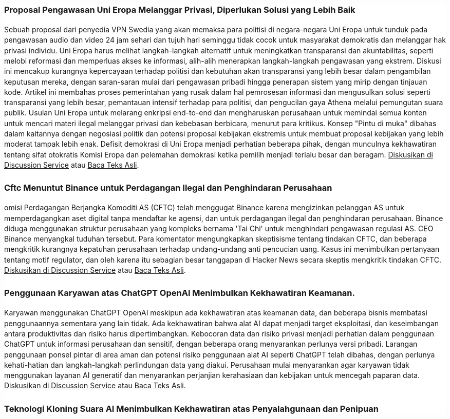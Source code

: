 ### Proposal Pengawasan Uni Eropa Melanggar Privasi, Diperlukan Solusi yang Lebih Baik

Sebuah proposal dari penyedia VPN Swedia yang akan memaksa para politisi di negara-negara Uni Eropa untuk tunduk pada pengawasan audio dan video 24 jam sehari dan tujuh hari seminggu tidak cocok untuk masyarakat demokratis dan melanggar hak privasi individu. Uni Eropa harus melihat langkah-langkah alternatif untuk meningkatkan transparansi dan akuntabilitas, seperti melobi reformasi dan memperluas akses ke informasi, alih-alih menerapkan langkah-langkah pengawasan yang ekstrem. Diskusi ini mencakup kurangnya kepercayaan terhadap politisi dan kebutuhan akan transparansi yang lebih besar dalam pengambilan keputusan mereka, dengan saran-saran mulai dari pengawasan pribadi hingga penerapan sistem yang mirip dengan tinjauan kode. Artikel ini membahas proses pemerintahan yang rusak dalam hal pemrosesan informasi dan mengusulkan solusi seperti transparansi yang lebih besar, pemantauan intensif terhadap para politisi, dan pengucilan gaya Athena melalui pemungutan suara publik. Usulan Uni Eropa untuk melarang enkripsi end-to-end dan mengharuskan perusahaan untuk memindai semua konten untuk mencari materi ilegal melanggar privasi dan kebebasan berbicara, menurut para kritikus. Konsep "Pintu di muka" dibahas dalam kaitannya dengan negosiasi politik dan potensi proposal kebijakan ekstremis untuk membuat proposal kebijakan yang lebih moderat tampak lebih enak. Defisit demokrasi di Uni Eropa menjadi perhatian beberapa pihak, dengan munculnya kekhawatiran tentang sifat otokratis Komisi Eropa dan pelemahan demokrasi ketika pemilih menjadi terlalu besar dan beragam. [Diskusikan di Discussion Service](http://news.ycombinator.com/item?id=35321994) atau [Baca Teks Asli](https://mullvad.net/en/chatcontrol).

### Cftc Menuntut Binance untuk Perdagangan Ilegal dan Penghindaran Perusahaan

omisi Perdagangan Berjangka Komoditi AS (CFTC) telah menggugat Binance karena mengizinkan pelanggan AS untuk memperdagangkan aset digital tanpa mendaftar ke agensi, dan untuk perdagangan ilegal dan penghindaran perusahaan. Binance diduga menggunakan struktur perusahaan yang kompleks bernama 'Tai Chi' untuk menghindari pengawasan regulasi AS. CEO Binance menyangkal tuduhan tersebut. Para komentator mengungkapkan skeptisisme tentang tindakan CFTC, dan beberapa mengkritik kurangnya kepatuhan perusahaan terhadap undang-undang anti pencucian uang. Kasus ini menimbulkan pertanyaan tentang motif regulator, dan oleh karena itu sebagian besar tanggapan di Hacker News secara skeptis mengkritik tindakan CFTC. [Diskusikan di Discussion Service](http://news.ycombinator.com/item?id=35327996) atau [Baca Teks Asli](https://www.docdroid.net/60YAbCz/cftc-binance-pdf).

### Penggunaan Karyawan atas ChatGPT OpenAI Menimbulkan Kekhawatiran Keamanan.

Karyawan menggunakan ChatGPT OpenAI meskipun ada kekhawatiran atas keamanan data, dan beberapa bisnis membatasi penggunaannya sementara yang lain tidak. Ada kekhawatiran bahwa alat AI dapat menjadi target eksploitasi, dan keseimbangan antara produktivitas dan risiko harus dipertimbangkan. Kebocoran data dan risiko privasi menjadi perhatian dalam penggunaan ChatGPT untuk informasi perusahaan dan sensitif, dengan beberapa orang menyarankan perlunya versi pribadi. Larangan penggunaan ponsel pintar di area aman dan potensi risiko penggunaan alat AI seperti ChatGPT telah dibahas, dengan perlunya kehati-hatian dan langkah-langkah perlindungan data yang diakui. Perusahaan mulai menyarankan agar karyawan tidak menggunakan layanan AI generatif dan menyarankan perjanjian kerahasiaan dan kebijakan untuk mencegah paparan data. [Diskusikan di Discussion Service](http://news.ycombinator.com/item?id=35330438) atau [Baca Teks Asli](https://www.darkreading.com/risk/employees-feeding-sensitive-business-data-chatgpt-raising-security-fears).

### Teknologi Kloning Suara AI Menimbulkan Kekhawatiran atas Penyalahgunaan dan Penipuan
